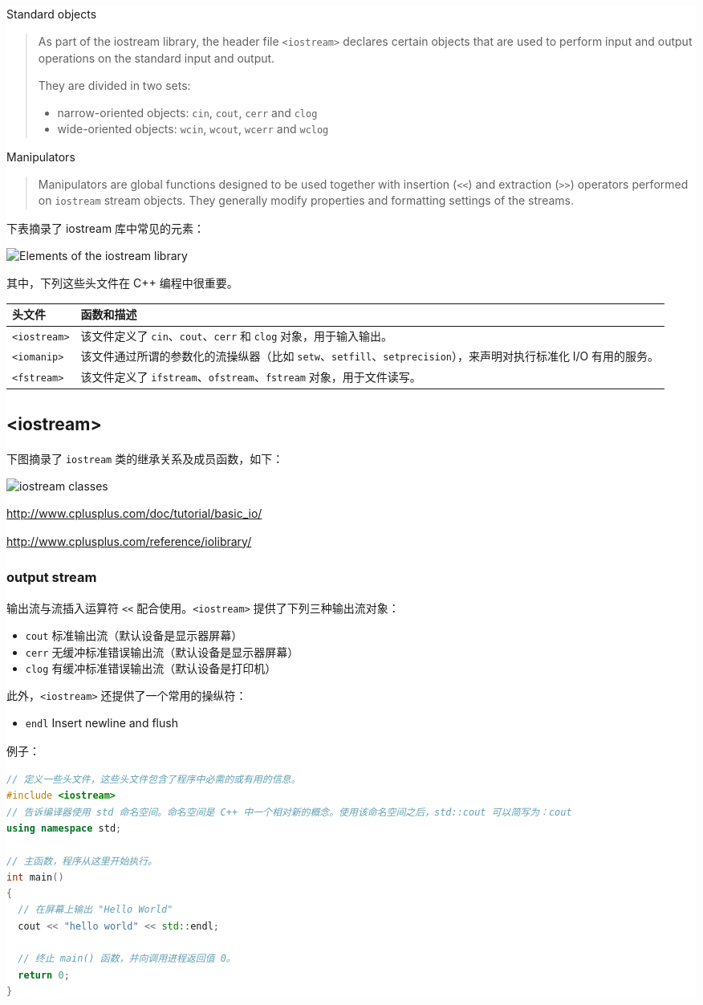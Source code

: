 Standard objects

> As part of the iostream library, the header file `<iostream>` declares certain objects that are used to perform input and output operations on the standard input and output.
>
> They are divided in two sets: 
>
> * narrow-oriented objects: `cin`, `cout`, `cerr` and `clog` 
> * wide-oriented objects: `wcin`, `wcout`, `wcerr` and `wclog`

Manipulators

> Manipulators are global functions designed to be used together with insertion (`<<`) and extraction (`>>`) operators performed on `iostream` stream objects. They generally modify properties and formatting settings of the streams.

下表摘录了 iostream 库中常见的元素：

![Elements of the iostream library](/img/cpp/elements_of_the_iostream_library.png)

其中，下列这些头文件在 C++ 编程中很重要。

| 头文件       | 函数和描述                                                   |
| :----------- | :----------------------------------------------------------- |
| `<iostream>` | 该文件定义了 `cin`、`cout`、`cerr` 和 `clog` 对象，用于输入输出。 |
| `<iomanip>`  | 该文件通过所谓的参数化的流操纵器（比如 `setw`、`setfill`、`setprecision`），来声明对执行标准化 I/O 有用的服务。 |
| `<fstream>`  | 该文件定义了 `ifstream`、`ofstream`、`fstream` 对象，用于文件读写。 |

## &lt;iostream&gt;

下图摘录了 `iostream` 类的继承关系及成员函数，如下：

![iostream classes](/img/cpp/iostream_class.png)

http://www.cplusplus.com/doc/tutorial/basic_io/

http://www.cplusplus.com/reference/iolibrary/

### output stream

输出流与流插入运算符 `<<` 配合使用。`<iostream>` 提供了下列三种输出流对象：

- `cout` 标准输出流（默认设备是显示器屏幕）
- `cerr` 无缓冲标准错误输出流（默认设备是显示器屏幕）
- `clog` 有缓冲标准错误输出流（默认设备是打印机）

此外，`<iostream>` 还提供了一个常用的操纵符：

- `endl` Insert newline and flush

例子：

```C++
// 定义一些头文件，这些头文件包含了程序中必需的或有用的信息。
#include <iostream>
// 告诉编译器使用 std 命名空间。命名空间是 C++ 中一个相对新的概念。使用该命名空间之后，std::cout 可以简写为：cout
using namespace std;

// 主函数，程序从这里开始执行。
int main()
{
  // 在屏幕上输出 "Hello World"
  cout << "hello world" << std::endl;
  
  // 终止 main() 函数，并向调用进程返回值 0。
  return 0;
}
```